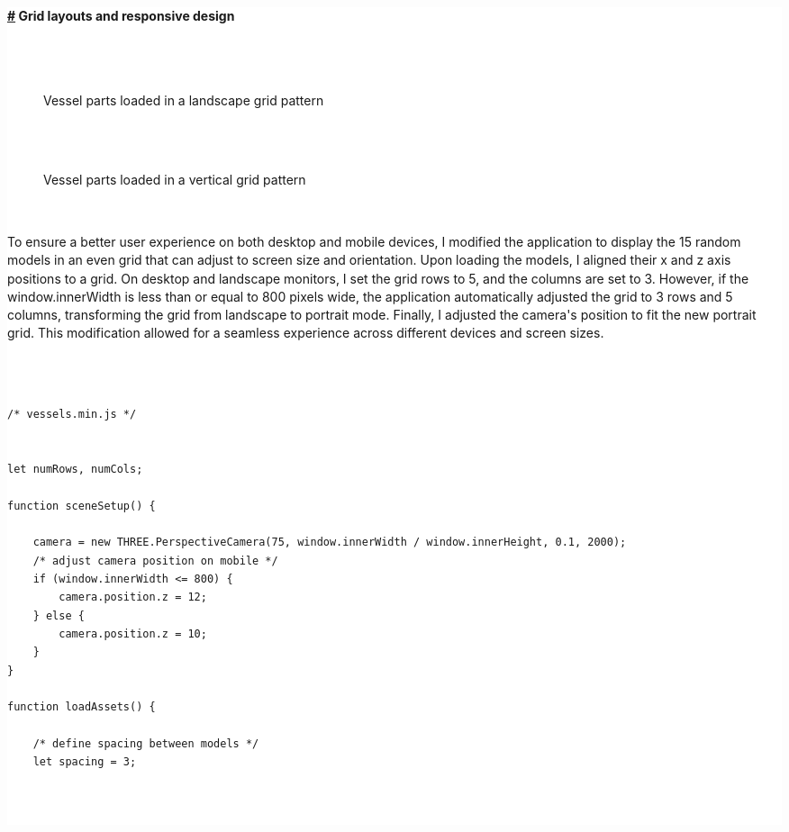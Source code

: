 <section id="grid-layouts-and-responsive-design" class="blog-section">
<h4><a href="#grid-layouts-and-responsive-design" class="anchor-tag">#</a> Grid layouts and responsive design</h4>

<br>

<figure class="main-article__figure">
    <img src="/assets/img/blog/how-i-made-build-a-vessel/landscape-grid.png" alt="" title="Vessel parts loaded in a grid landscape pattern" loading="lazy">
        <figcaption>
            Vessel parts loaded in a landscape grid pattern
        </figcaption>
</figure>

<br>

<figure class="main-article__figure-vert">
    <img src="/assets/img/blog/how-i-made-build-a-vessel/vertical-grid.png" alt="" title="Vessel parts loaded in a grid vertical pattern" loading="lazy">
        <figcaption>
            Vessel parts loaded in a vertical grid pattern
        </figcaption>
</figure>

<br>

<p>To ensure a better user experience on both desktop and mobile devices, I modified the application to display the 15 random models in an even grid that can adjust to screen size and orientation. Upon loading the models, I aligned their x and z axis positions to a grid. On desktop and landscape monitors, I set the grid rows to 5, and the columns are set to 3. However, if the window.innerWidth is less than or equal to 800 pixels wide, the application automatically adjusted the grid to 3 rows and 5 columns, transforming the grid from landscape to portrait mode. Finally, I adjusted the camera's position to fit the new portrait grid. This modification allowed for a seamless experience across different devices and screen sizes.</p>

<br>

<pre>
<code>
/* vessels.min.js */


let numRows, numCols;

function sceneSetup() {

    camera = new THREE.PerspectiveCamera(75, window.innerWidth / window.innerHeight, 0.1, 2000);
    /* adjust camera position on mobile */
    if (window.innerWidth <= 800) {
        camera.position.z = 12;
    } else {
        camera.position.z = 10;
    }
}

function loadAssets() {

    /* define spacing between models */
    let spacing = 3;
